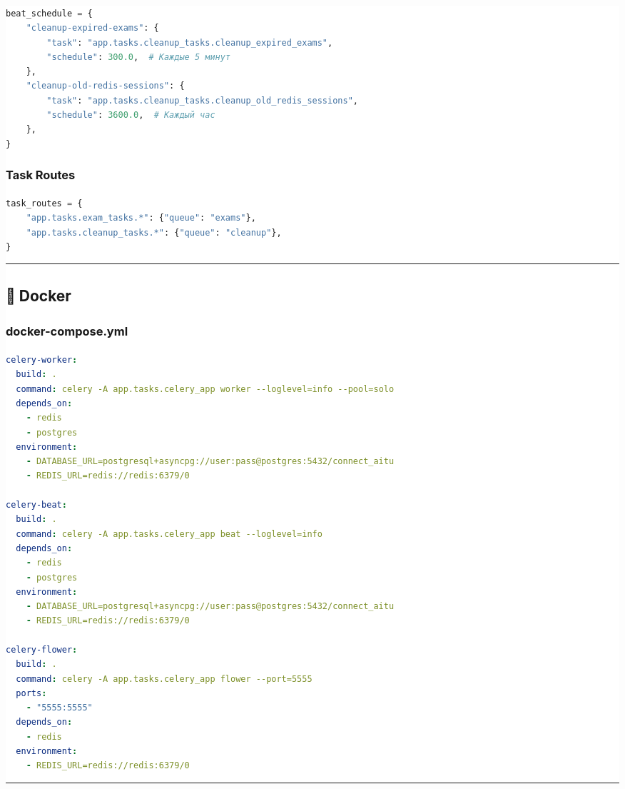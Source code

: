 ```python
beat_schedule = {
    "cleanup-expired-exams": {
        "task": "app.tasks.cleanup_tasks.cleanup_expired_exams",
        "schedule": 300.0,  # Каждые 5 минут
    },
    "cleanup-old-redis-sessions": {
        "task": "app.tasks.cleanup_tasks.cleanup_old_redis_sessions",
        "schedule": 3600.0,  # Каждый час
    },
}
```

### Task Routes

```python
task_routes = {
    "app.tasks.exam_tasks.*": {"queue": "exams"},
    "app.tasks.cleanup_tasks.*": {"queue": "cleanup"},
}
```

---

## 🐳 Docker

### docker-compose.yml

```yaml
celery-worker:
  build: .
  command: celery -A app.tasks.celery_app worker --loglevel=info --pool=solo
  depends_on:
    - redis
    - postgres
  environment:
    - DATABASE_URL=postgresql+asyncpg://user:pass@postgres:5432/connect_aitu
    - REDIS_URL=redis://redis:6379/0

celery-beat:
  build: .
  command: celery -A app.tasks.celery_app beat --loglevel=info
  depends_on:
    - redis
    - postgres
  environment:
    - DATABASE_URL=postgresql+asyncpg://user:pass@postgres:5432/connect_aitu
    - REDIS_URL=redis://redis:6379/0

celery-flower:
  build: .
  command: celery -A app.tasks.celery_app flower --port=5555
  ports:
    - "5555:5555"
  depends_on:
    - redis
  environment:
    - REDIS_URL=redis://redis:6379/0
```

---